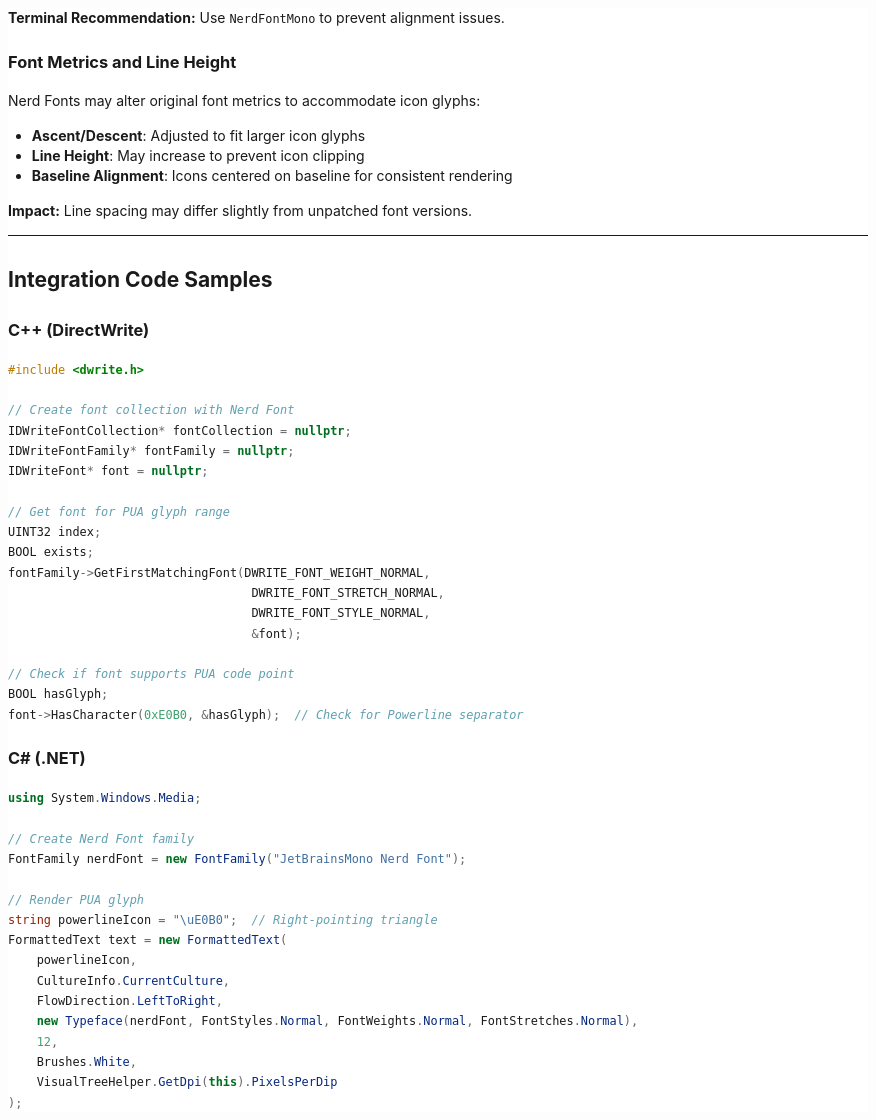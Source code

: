 **Terminal Recommendation:** Use `NerdFontMono` to prevent alignment issues.

### Font Metrics and Line Height

Nerd Fonts may alter original font metrics to accommodate icon glyphs:

- **Ascent/Descent**: Adjusted to fit larger icon glyphs
- **Line Height**: May increase to prevent icon clipping
- **Baseline Alignment**: Icons centered on baseline for consistent rendering

**Impact:** Line spacing may differ slightly from unpatched font versions.

---

## Integration Code Samples

### C++ (DirectWrite)

```cpp
#include <dwrite.h>

// Create font collection with Nerd Font
IDWriteFontCollection* fontCollection = nullptr;
IDWriteFontFamily* fontFamily = nullptr;
IDWriteFont* font = nullptr;

// Get font for PUA glyph range
UINT32 index;
BOOL exists;
fontFamily->GetFirstMatchingFont(DWRITE_FONT_WEIGHT_NORMAL,
                                  DWRITE_FONT_STRETCH_NORMAL,
                                  DWRITE_FONT_STYLE_NORMAL,
                                  &font);

// Check if font supports PUA code point
BOOL hasGlyph;
font->HasCharacter(0xE0B0, &hasGlyph);  // Check for Powerline separator
```

### C# (.NET)

```csharp
using System.Windows.Media;

// Create Nerd Font family
FontFamily nerdFont = new FontFamily("JetBrainsMono Nerd Font");

// Render PUA glyph
string powerlineIcon = "\uE0B0";  // Right-pointing triangle
FormattedText text = new FormattedText(
    powerlineIcon,
    CultureInfo.CurrentCulture,
    FlowDirection.LeftToRight,
    new Typeface(nerdFont, FontStyles.Normal, FontWeights.Normal, FontStretches.Normal),
    12,
    Brushes.White,
    VisualTreeHelper.GetDpi(this).PixelsPerDip
);
```
